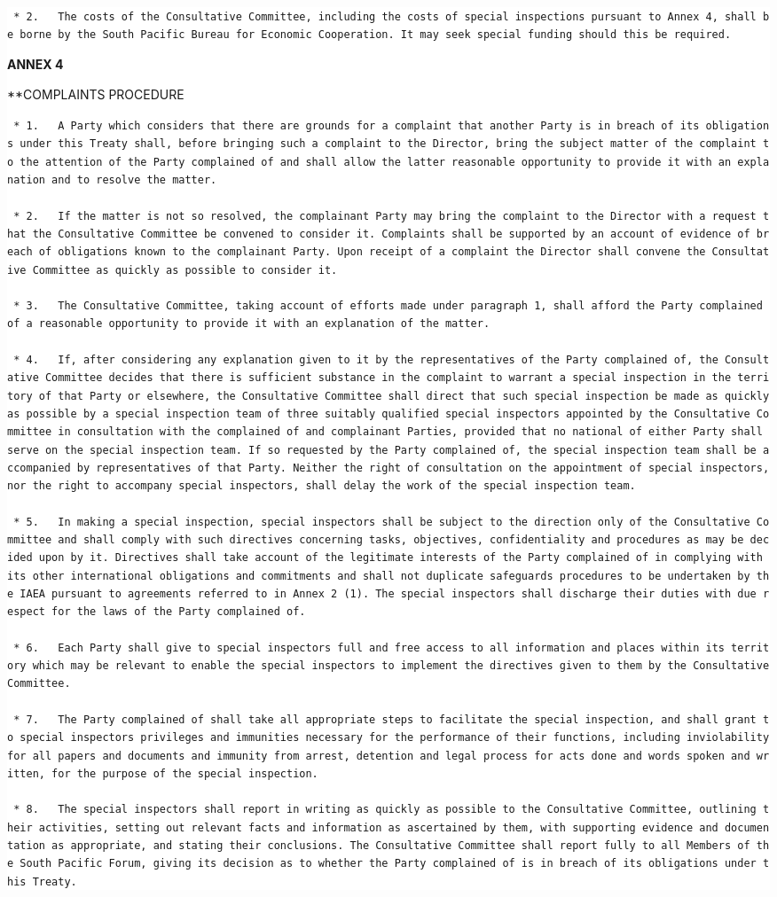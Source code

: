      * 2.	The costs of the Consultative Committee, including the costs of special inspections pursuant to Annex 4, shall be borne by the South Pacific Bureau for Economic Cooperation. It may seek special funding should this be required.

**ANNEX 4**

**COMPLAINTS PROCEDURE

     * 1.	A Party which considers that there are grounds for a complaint that another Party is in breach of its obligations under this Treaty shall, before bringing such a complaint to the Director, bring the subject matter of the complaint to the attention of the Party complained of and shall allow the latter reasonable opportunity to provide it with an explanation and to resolve the matter.

     * 2.	If the matter is not so resolved, the complainant Party may bring the complaint to the Director with a request that the Consultative Committee be convened to consider it. Complaints shall be supported by an account of evidence of breach of obligations known to the complainant Party. Upon receipt of a complaint the Director shall convene the Consultative Committee as quickly as possible to consider it.

     * 3.	The Consultative Committee, taking account of efforts made under paragraph 1, shall afford the Party complained of a reasonable opportunity to provide it with an explanation of the matter.

     * 4.	If, after considering any explanation given to it by the representatives of the Party complained of, the Consultative Committee decides that there is sufficient substance in the complaint to warrant a special inspection in the territory of that Party or elsewhere, the Consultative Committee shall direct that such special inspection be made as quickly as possible by a special inspection team of three suitably qualified special inspectors appointed by the Consultative Committee in consultation with the complained of and complainant Parties, provided that no national of either Party shall serve on the special inspection team. If so requested by the Party complained of, the special inspection team shall be accompanied by representatives of that Party. Neither the right of consultation on the appointment of special inspectors, nor the right to accompany special inspectors, shall delay the work of the special inspection team.

     * 5.	In making a special inspection, special inspectors shall be subject to the direction only of the Consultative Committee and shall comply with such directives concerning tasks, objectives, confidentiality and procedures as may be decided upon by it. Directives shall take account of the legitimate interests of the Party complained of in complying with its other international obligations and commitments and shall not duplicate safeguards procedures to be undertaken by the IAEA pursuant to agreements referred to in Annex 2 (1). The special inspectors shall discharge their duties with due respect for the laws of the Party complained of.

     * 6.	Each Party shall give to special inspectors full and free access to all information and places within its territory which may be relevant to enable the special inspectors to implement the directives given to them by the Consultative Committee.

     * 7.	The Party complained of shall take all appropriate steps to facilitate the special inspection, and shall grant to special inspectors privileges and immunities necessary for the performance of their functions, including inviolability for all papers and documents and immunity from arrest, detention and legal process for acts done and words spoken and written, for the purpose of the special inspection.

     * 8.	The special inspectors shall report in writing as quickly as possible to the Consultative Committee, outlining their activities, setting out relevant facts and information as ascertained by them, with supporting evidence and documentation as appropriate, and stating their conclusions. The Consultative Committee shall report fully to all Members of the South Pacific Forum, giving its decision as to whether the Party complained of is in breach of its obligations under this Treaty.
